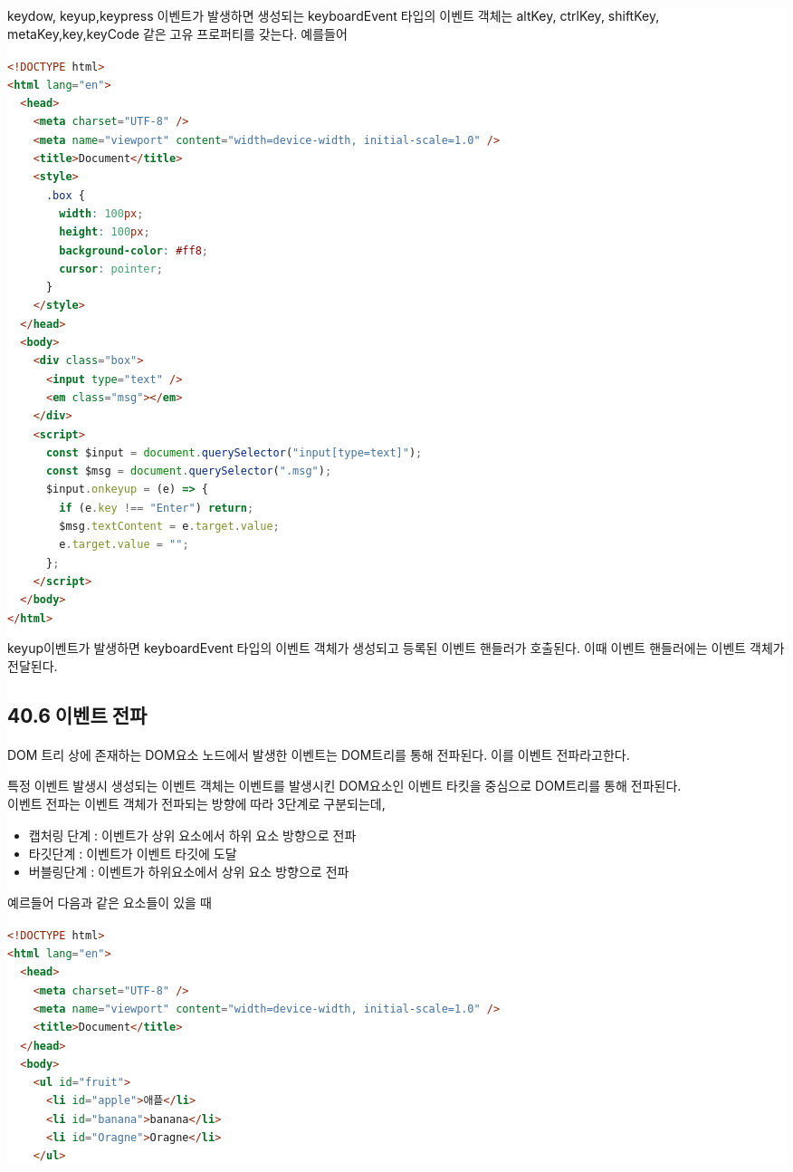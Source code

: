 keydow, keyup,keypress 이벤트가 발생하면 생성되는 keyboardEvent 타입의 이벤트 객체는 altKey, ctrlKey, shiftKey, metaKey,key,keyCode 같은 고유 프로퍼티를 갖는다.
예를들어

```html
<!DOCTYPE html>
<html lang="en">
  <head>
    <meta charset="UTF-8" />
    <meta name="viewport" content="width=device-width, initial-scale=1.0" />
    <title>Document</title>
    <style>
      .box {
        width: 100px;
        height: 100px;
        background-color: #ff8;
        cursor: pointer;
      }
    </style>
  </head>
  <body>
    <div class="box">
      <input type="text" />
      <em class="msg"></em>
    </div>
    <script>
      const $input = document.querySelector("input[type=text]");
      const $msg = document.querySelector(".msg");
      $input.onkeyup = (e) => {
        if (e.key !== "Enter") return;
        $msg.textContent = e.target.value;
        e.target.value = "";
      };
    </script>
  </body>
</html>
```

keyup이벤트가 발생하면 keyboardEvent 타입의 이벤트 객체가 생성되고 등록된 이벤트 핸들러가 호출된다. 이때 이벤트 핸들러에는 이벤트 객체가 전달된다.

## 40.6 이벤트 전파

DOM 트리 상에 존재하는 DOM요소 노드에서 발생한 이벤트는 DOM트리를 통해 전파된다. 이를 이벤트 전파라고한다.

특정 이벤트 발생시 생성되는 이벤트 객체는 이벤트를 발생시킨 DOM요소인 이벤트 타킷을 중심으로 DOM트리를 통해 전파된다.  
이벤트 전파는 이벤트 객체가 전파되는 방향에 따라 3단계로 구분되는데,

- 캡처링 단계 : 이벤트가 상위 요소에서 하위 요소 방향으로 전파
- 타깃단계 : 이벤트가 이벤트 타깃에 도달
- 버블링단계 : 이벤트가 하위요소에서 상위 요소 방향으로 전파

예르들어 다음과 같은 요소들이 있을 때

```html
<!DOCTYPE html>
<html lang="en">
  <head>
    <meta charset="UTF-8" />
    <meta name="viewport" content="width=device-width, initial-scale=1.0" />
    <title>Document</title>
  </head>
  <body>
    <ul id="fruit">
      <li id="apple">애플</li>
      <li id="banana">banana</li>
      <li id="Oragne">Oragne</li>
    </ul>
```
